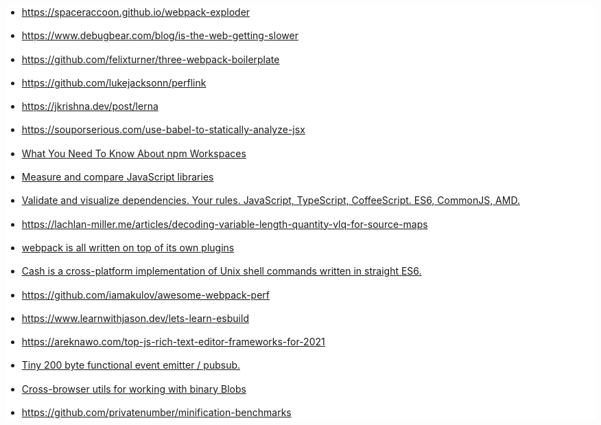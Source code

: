 

-   https://spaceraccoon.github.io/webpack-exploder



-   https://www.debugbear.com/blog/is-the-web-getting-slower



-   https://github.com/felixturner/three-webpack-boilerplate



-   https://github.com/lukejacksonn/perflink



-   https://jkrishna.dev/post/lerna



-   https://souporserious.com/use-babel-to-statically-analyze-jsx



-   [What You Need To Know About npm Workspaces](https://hyperfoo.io/posts/npm-7-workspaces-1)



-   [Measure and compare JavaScript libraries](https://moiva.io/)



-   [Validate and visualize dependencies. Your rules. JavaScript, TypeScript, CoffeeScript. ES6, CommonJS, AMD.](https://github.com/sverweij/dependency-cruiser)



-   https://lachlan-miller.me/articles/decoding-variable-length-quantity-vlq-for-source-maps



-   [webpack is all written on top of its own plugins](https://matheus1lva.substack.com/p/webpack-plugins)



-   [Cash is a cross-platform implementation of Unix shell commands written in straight ES6.](https://github.com/dthree/cash)



-   https://github.com/iamakulov/awesome-webpack-perf



-   https://www.learnwithjason.dev/lets-learn-esbuild



-   https://areknawo.com/top-js-rich-text-editor-frameworks-for-2021



-   [Tiny 200 byte functional event emitter / pubsub.](https://github.com/developit/mitt)



-   [Cross-browser utils for working with binary Blobs](https://github.com/nolanlawson/blob-util)



-   https://github.com/privatenumber/minification-benchmarks
